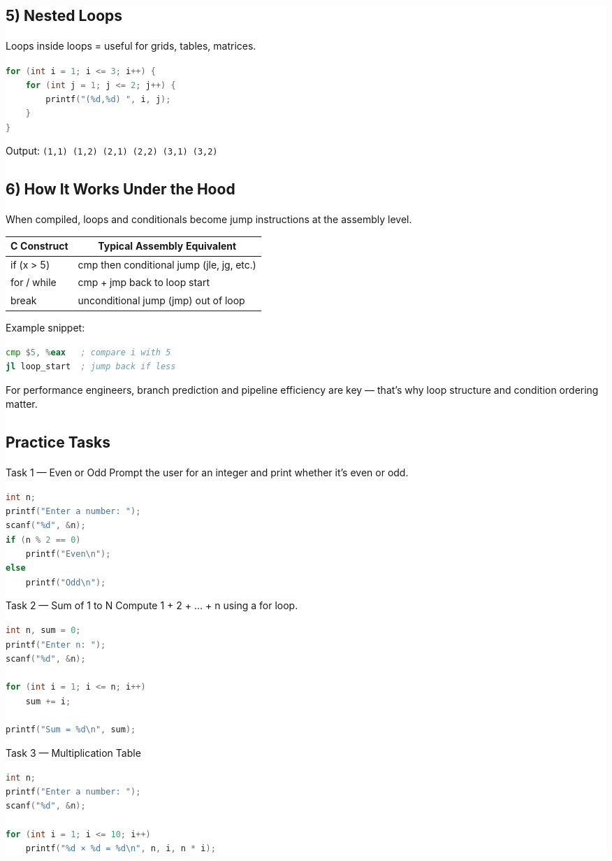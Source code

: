 ## 5) Nested Loops
Loops inside loops = useful for grids, tables, matrices.

```c
for (int i = 1; i <= 3; i++) {
    for (int j = 1; j <= 2; j++) {
        printf("(%d,%d) ", i, j);
    }
}
```
Output: `(1,1) (1,2) (2,1) (2,2) (3,1) (3,2)`

## 6) How It Works Under the Hood
When compiled, loops and conditionals become jump instructions at the assembly level.

| C Construct | Typical Assembly Equivalent                 |
|-------------|---------------------------------------------|
| if (x > 5)  | cmp then conditional jump (jle, jg, etc.)   |
| for / while | cmp + jmp back to loop start                |
| break       | unconditional jump (jmp) out of loop        |

Example snippet:

```asm
cmp $5, %eax   ; compare i with 5
jl loop_start  ; jump back if less
```
For performance engineers, branch prediction and pipeline efficiency are key — that’s why loop structure and condition ordering matter.

## Practice Tasks
Task 1 — Even or Odd
Prompt the user for an integer and print whether it’s even or odd.

```c
int n;
printf("Enter a number: ");
scanf("%d", &n);
if (n % 2 == 0)
    printf("Even\n");
else
    printf("Odd\n");
```
Task 2 — Sum of 1 to N
Compute 1 + 2 + ... + n using a for loop.

```c
int n, sum = 0;
printf("Enter n: ");
scanf("%d", &n);

for (int i = 1; i <= n; i++)
    sum += i;

printf("Sum = %d\n", sum);
```
Task 3 — Multiplication Table
```c
int n;
printf("Enter a number: ");
scanf("%d", &n);

for (int i = 1; i <= 10; i++)
    printf("%d × %d = %d\n", n, i, n * i);
```